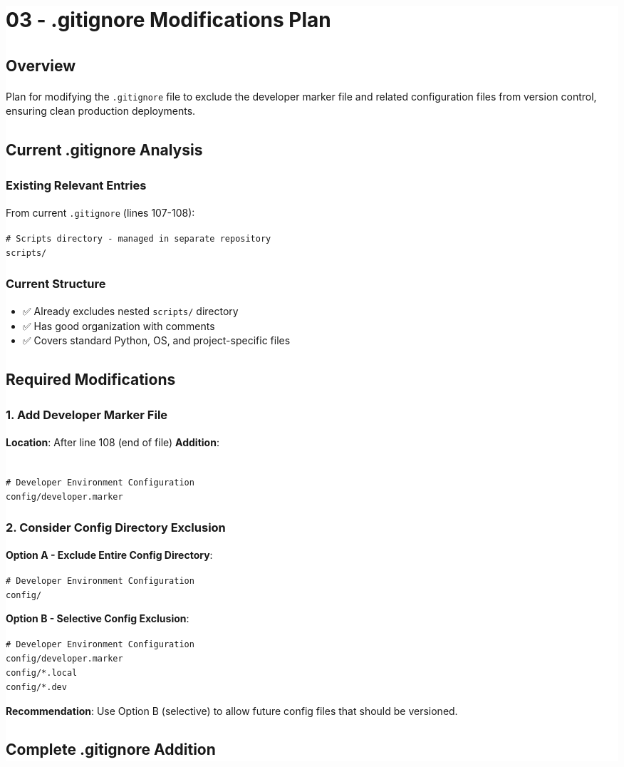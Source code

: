 # 03 - .gitignore Modifications Plan

## Overview
Plan for modifying the `.gitignore` file to exclude the developer marker file and related configuration files from version control, ensuring clean production deployments.

## Current .gitignore Analysis

### Existing Relevant Entries
From current `.gitignore` (lines 107-108):
```gitignore
# Scripts directory - managed in separate repository
scripts/
```

### Current Structure
- ✅ Already excludes nested `scripts/` directory
- ✅ Has good organization with comments
- ✅ Covers standard Python, OS, and project-specific files

## Required Modifications

### 1. Add Developer Marker File
**Location**: After line 108 (end of file)
**Addition**:
```gitignore

# Developer Environment Configuration
config/developer.marker
```

### 2. Consider Config Directory Exclusion
**Option A - Exclude Entire Config Directory**:
```gitignore
# Developer Environment Configuration  
config/
```

**Option B - Selective Config Exclusion**:
```gitignore
# Developer Environment Configuration
config/developer.marker
config/*.local
config/*.dev
```

**Recommendation**: Use Option B (selective) to allow future config files that should be versioned.

## Complete .gitignore Addition
